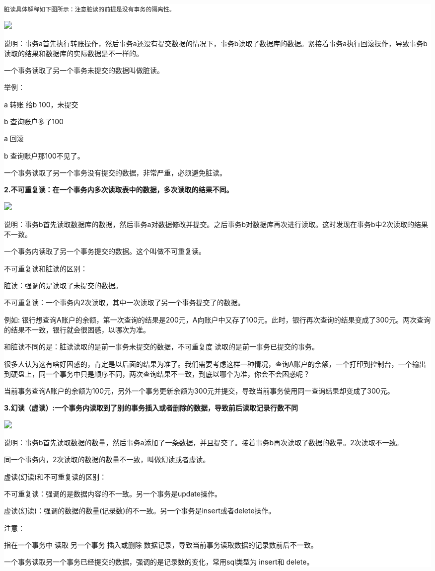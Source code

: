 	脏读具体解释如下图所示：注意脏读的前提是没有事务的隔离性。

![](https://js.hnlyx.top/img/脏读.bmp)

说明：事务a首先执行转账操作，然后事务a还没有提交数据的情况下，事务b读取了数据库的数据。紧接着事务a执行回滚操作，导致事务b读取的结果和数据库的实际数据是不一样的。

一个事务读取了另一个事务未提交的数据叫做脏读。

举例：

a 转账 给b  100，未提交

b 查询账户多了100

a 回滚

b 查询账户那100不见了。 

一个事务读取了另一个事务没有提交的数据，非常严重，必须避免脏读。

**2.不可重复读：在一个事务内多次读取表中的数据，多次读取的结果不同。**

![](https://js.hnlyx.top/img/不可重复读.bmp)

说明：事务b首先读取数据库的数据，然后事务a对数据修改并提交。之后事务b对数据库再次进行读取。这时发现在事务b中2次读取的结果不一致。

一个事务内读取了另一个事务提交的数据。这个叫做不可重复读。

不可重复读和脏读的区别：

脏读：强调的是读取了未提交的数据。

不可重复读：一个事务内2次读取，其中一次读取了另一个事务提交了的数据。

例如: 银行想查询A账户的余额，第一次查询的结果是200元，A向账户中又存了100元。此时，银行再次查询的结果变成了300元。两次查询的结果不一致，银行就会很困惑，以哪次为准。

和脏读不同的是：脏读读取的是前一事务未提交的数据，不可重复度 读取的是前一事务已提交的事务。

很多人认为这有啥好困惑的，肯定是以后面的结果为准了。我们需要考虑这样一种情况，查询A账户的余额，一个打印到控制台，一个输出到硬盘上，同一个事务中只是顺序不同，两次查询结果不一致，到底以哪个为准，你会不会困惑呢？

当前事务查询A账户的余额为100元，另外一个事务更新余额为300元并提交，导致当前事务使用同一查询结果却变成了300元。

**3.幻读（虚读）:一个事务内读取到了别的事务插入或者删除的数据，导致前后读取记录行数不同**

![](https://js.hnlyx.top/img/幻读.bmp)

说明：事务b首先读取数据的数量，然后事务a添加了一条数据，并且提交了。接着事务b再次读取了数据的数量。2次读取不一致。

同一个事务内，2次读取的数据的数量不一致，叫做幻读或者虚读。

虚读(幻读)和不可重复读的区别：

不可重复读：强调的是数据内容的不一致。另一个事务是update操作。

虚读(幻读)：强调的数据的数量(记录数)的不一致。另一个事务是insert或者delete操作。

注意：

指在一个事务中 读取 另一个事务 插入或删除 数据记录，导致当前事务读取数据的记录数前后不一致。

一个事务读取另一个事务已经提交的数据，强调的是记录数的变化，常用sql类型为 insert和 delete。
